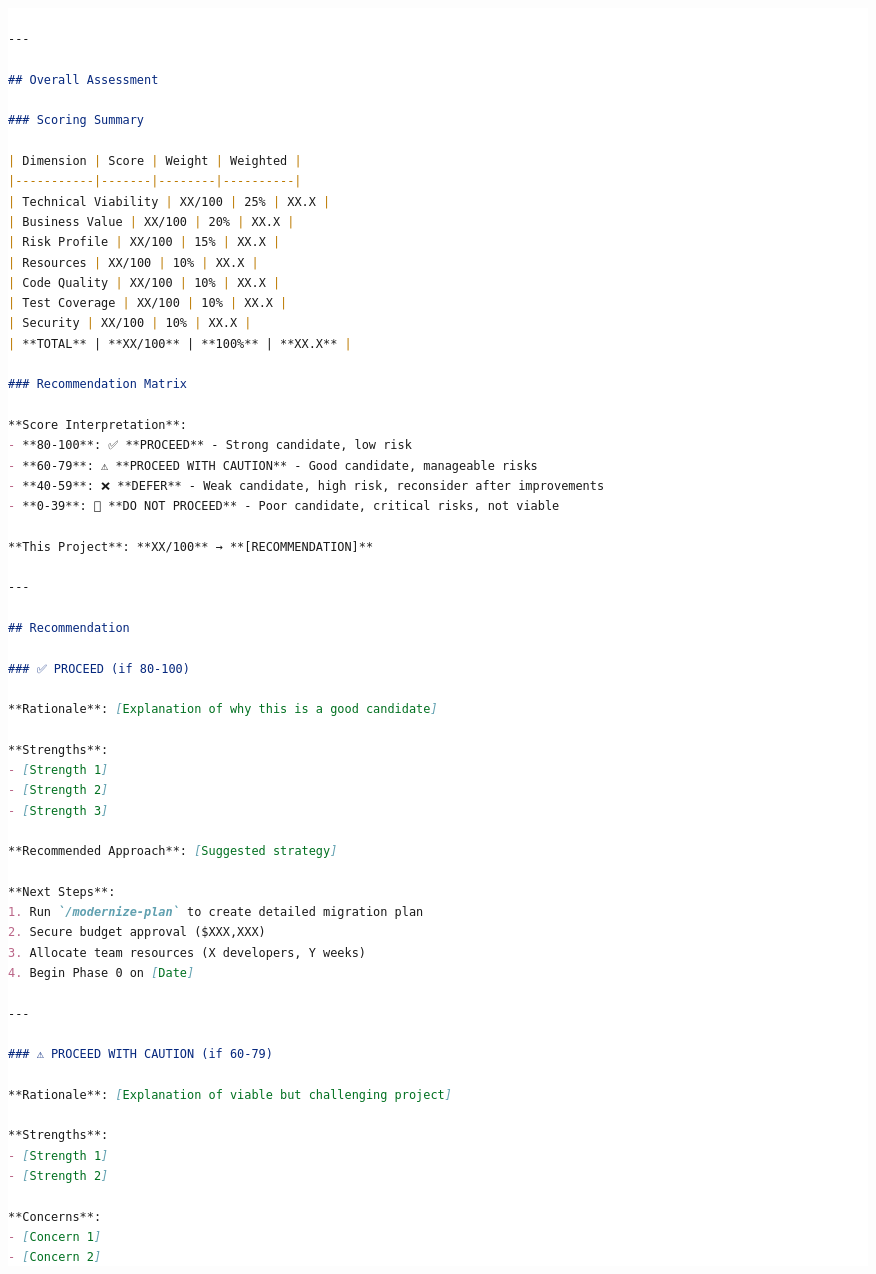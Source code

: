 ```markdown

---

## Overall Assessment

### Scoring Summary

| Dimension | Score | Weight | Weighted |
|-----------|-------|--------|----------|
| Technical Viability | XX/100 | 25% | XX.X |
| Business Value | XX/100 | 20% | XX.X |
| Risk Profile | XX/100 | 15% | XX.X |
| Resources | XX/100 | 10% | XX.X |
| Code Quality | XX/100 | 10% | XX.X |
| Test Coverage | XX/100 | 10% | XX.X |
| Security | XX/100 | 10% | XX.X |
| **TOTAL** | **XX/100** | **100%** | **XX.X** |

### Recommendation Matrix

**Score Interpretation**:
- **80-100**: ✅ **PROCEED** - Strong candidate, low risk
- **60-79**: ⚠️ **PROCEED WITH CAUTION** - Good candidate, manageable risks
- **40-59**: ❌ **DEFER** - Weak candidate, high risk, reconsider after improvements
- **0-39**: 🛑 **DO NOT PROCEED** - Poor candidate, critical risks, not viable

**This Project**: **XX/100** → **[RECOMMENDATION]**

---

## Recommendation

### ✅ PROCEED (if 80-100)

**Rationale**: [Explanation of why this is a good candidate]

**Strengths**:
- [Strength 1]
- [Strength 2]
- [Strength 3]

**Recommended Approach**: [Suggested strategy]

**Next Steps**:
1. Run `/modernize-plan` to create detailed migration plan
2. Secure budget approval ($XXX,XXX)
3. Allocate team resources (X developers, Y weeks)
4. Begin Phase 0 on [Date]

---

### ⚠️ PROCEED WITH CAUTION (if 60-79)

**Rationale**: [Explanation of viable but challenging project]

**Strengths**:
- [Strength 1]
- [Strength 2]

**Concerns**:
- [Concern 1]
- [Concern 2]

```